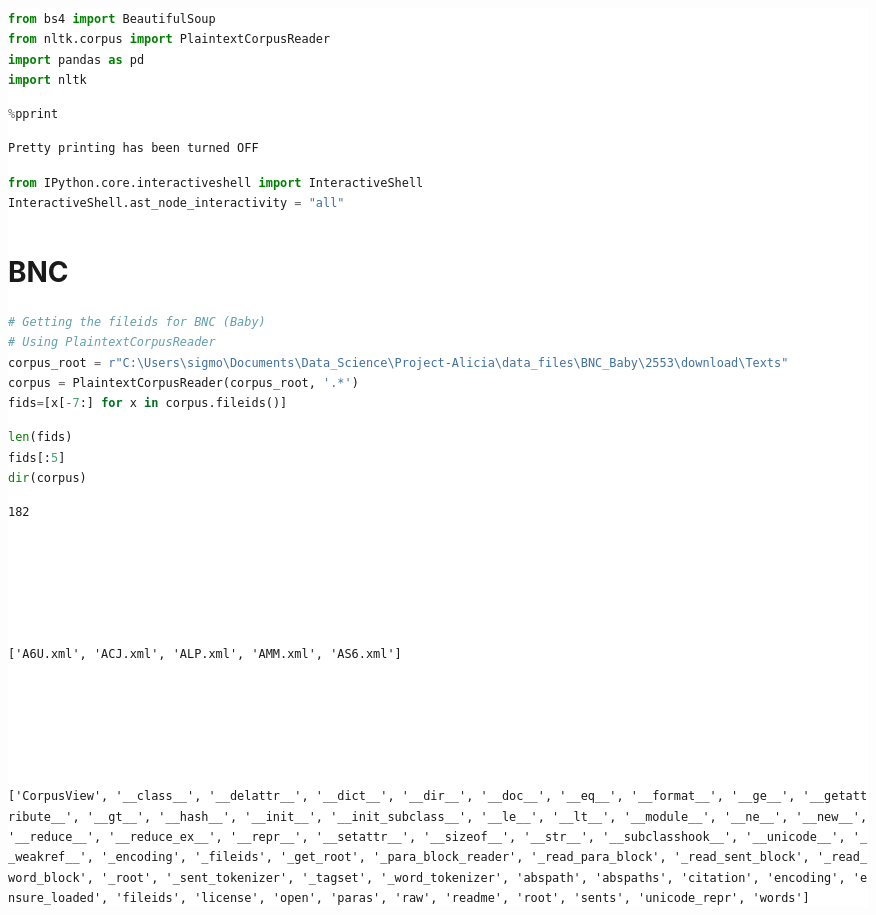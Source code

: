 

```python
from bs4 import BeautifulSoup
from nltk.corpus import PlaintextCorpusReader
import pandas as pd
import nltk
```


```python
%pprint
```

    Pretty printing has been turned OFF
    


```python
from IPython.core.interactiveshell import InteractiveShell
InteractiveShell.ast_node_interactivity = "all"
```

# BNC


```python
# Getting the fileids for BNC (Baby)
# Using PlaintextCorpusReader
corpus_root = r"C:\Users\sigmo\Documents\Data_Science\Project-Alicia\data_files\BNC_Baby\2553\download\Texts"
corpus = PlaintextCorpusReader(corpus_root, '.*')
fids=[x[-7:] for x in corpus.fileids()]
```


```python
len(fids)
fids[:5]
dir(corpus)
```




    182






    ['A6U.xml', 'ACJ.xml', 'ALP.xml', 'AMM.xml', 'AS6.xml']






    ['CorpusView', '__class__', '__delattr__', '__dict__', '__dir__', '__doc__', '__eq__', '__format__', '__ge__', '__getattribute__', '__gt__', '__hash__', '__init__', '__init_subclass__', '__le__', '__lt__', '__module__', '__ne__', '__new__', '__reduce__', '__reduce_ex__', '__repr__', '__setattr__', '__sizeof__', '__str__', '__subclasshook__', '__unicode__', '__weakref__', '_encoding', '_fileids', '_get_root', '_para_block_reader', '_read_para_block', '_read_sent_block', '_read_word_block', '_root', '_sent_tokenizer', '_tagset', '_word_tokenizer', 'abspath', 'abspaths', 'citation', 'encoding', 'ensure_loaded', 'fileids', 'license', 'open', 'paras', 'raw', 'readme', 'root', 'sents', 'unicode_repr', 'words']
